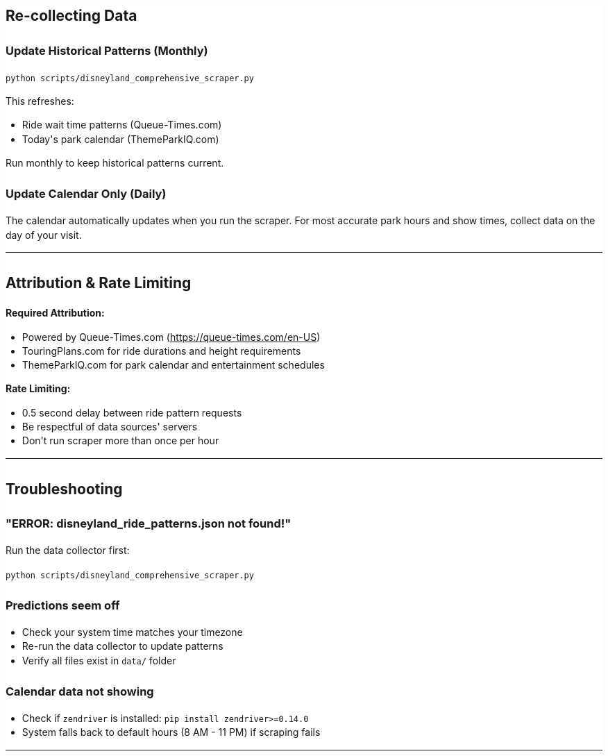 ## Re-collecting Data

### Update Historical Patterns (Monthly)
```bash
python scripts/disneyland_comprehensive_scraper.py
```

This refreshes:
- Ride wait time patterns (Queue-Times.com)
- Today's park calendar (ThemeParkIQ.com)

Run monthly to keep historical patterns current.

### Update Calendar Only (Daily)
The calendar automatically updates when you run the scraper. For most accurate park hours and show times, collect data on the day of your visit.

---

## Attribution & Rate Limiting

**Required Attribution:**
- Powered by Queue-Times.com (https://queue-times.com/en-US)
- TouringPlans.com for ride durations and height requirements
- ThemeParkIQ.com for park calendar and entertainment schedules

**Rate Limiting:**
- 0.5 second delay between ride pattern requests
- Be respectful of data sources' servers
- Don't run scraper more than once per hour

---

## Troubleshooting

### "ERROR: disneyland_ride_patterns.json not found!"

Run the data collector first:
```bash
python scripts/disneyland_comprehensive_scraper.py
```

### Predictions seem off

- Check your system time matches your timezone
- Re-run the data collector to update patterns
- Verify all files exist in `data/` folder

### Calendar data not showing

- Check if `zendriver` is installed: `pip install zendriver>=0.14.0`
- System falls back to default hours (8 AM - 11 PM) if scraping fails

---